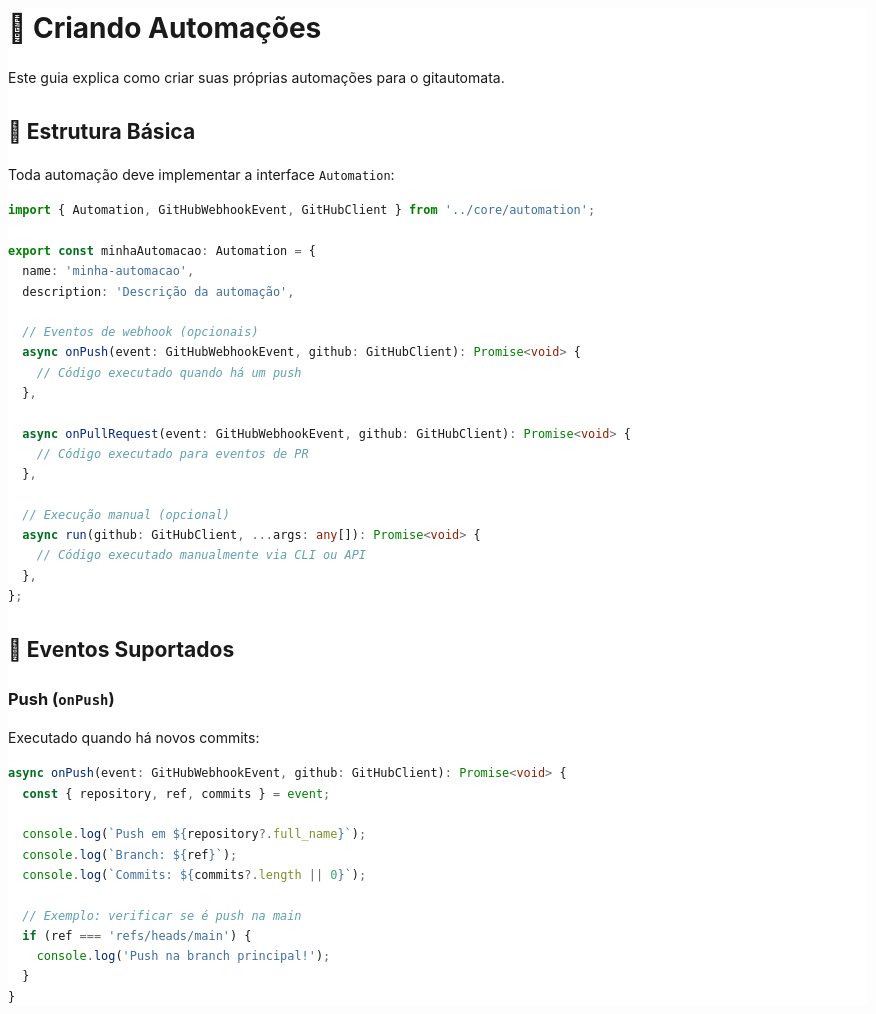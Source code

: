 # 🤖 Criando Automações

Este guia explica como criar suas próprias automações para o gitautomata.

## 📝 Estrutura Básica

Toda automação deve implementar a interface `Automation`:

```typescript
import { Automation, GitHubWebhookEvent, GitHubClient } from '../core/automation';

export const minhaAutomacao: Automation = {
  name: 'minha-automacao',
  description: 'Descrição da automação',

  // Eventos de webhook (opcionais)
  async onPush(event: GitHubWebhookEvent, github: GitHubClient): Promise<void> {
    // Código executado quando há um push
  },

  async onPullRequest(event: GitHubWebhookEvent, github: GitHubClient): Promise<void> {
    // Código executado para eventos de PR
  },

  // Execução manual (opcional)
  async run(github: GitHubClient, ...args: any[]): Promise<void> {
    // Código executado manualmente via CLI ou API
  },
};
```

## 🎯 Eventos Suportados

### Push (`onPush`)
Executado quando há novos commits:

```typescript
async onPush(event: GitHubWebhookEvent, github: GitHubClient): Promise<void> {
  const { repository, ref, commits } = event;
  
  console.log(`Push em ${repository?.full_name}`);
  console.log(`Branch: ${ref}`);
  console.log(`Commits: ${commits?.length || 0}`);
  
  // Exemplo: verificar se é push na main
  if (ref === 'refs/heads/main') {
    console.log('Push na branch principal!');
  }
}
```
